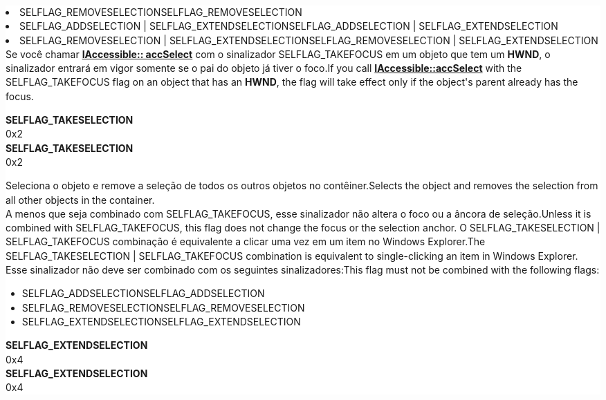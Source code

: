 <li><span data-ttu-id="bba50-126">SELFLAG_REMOVESELECTION</span><span class="sxs-lookup"><span data-stu-id="bba50-126">SELFLAG_REMOVESELECTION</span></span></li>
<li><span data-ttu-id="bba50-127">SELFLAG_ADDSELECTION | SELFLAG_EXTENDSELECTION</span><span class="sxs-lookup"><span data-stu-id="bba50-127">SELFLAG_ADDSELECTION | SELFLAG_EXTENDSELECTION</span></span></li>
<li><span data-ttu-id="bba50-128">SELFLAG_REMOVESELECTION | SELFLAG_EXTENDSELECTION</span><span class="sxs-lookup"><span data-stu-id="bba50-128">SELFLAG_REMOVESELECTION | SELFLAG_EXTENDSELECTION</span></span></li>
</ul>
<span data-ttu-id="bba50-129">Se você chamar <a href="/windows/desktop/api/Oleacc/nf-oleacc-iaccessible-accselect"><strong>IAccessible:: accSelect</strong></a> com o sinalizador SELFLAG_TAKEFOCUS em um objeto que tem um <strong>HWND</strong>, o sinalizador entrará em vigor somente se o pai do objeto já tiver o foco.</span><span class="sxs-lookup"><span data-stu-id="bba50-129">If you call <a href="/windows/desktop/api/Oleacc/nf-oleacc-iaccessible-accselect"><strong>IAccessible::accSelect</strong></a> with the SELFLAG_TAKEFOCUS flag on an object that has an <strong>HWND</strong>, the flag will take effect only if the object's parent already has the focus.</span></span><br/></td>
</tr>
<tr class="odd">
<td style="text-align: left;"><span id="SELFLAG_TAKESELECTION"></span><span id="selflag_takeselection"></span><dl> <span data-ttu-id="bba50-130"><dt><strong>SELFLAG_TAKESELECTION</strong></dt> <dt>0x2</dt> </span><span class="sxs-lookup"><span data-stu-id="bba50-130"><dt><strong>SELFLAG_TAKESELECTION</strong></dt> <dt>0x2</dt> </span></span></dl></td>
<td style="text-align: left;"><span data-ttu-id="bba50-131">Seleciona o objeto e remove a seleção de todos os outros objetos no contêiner.</span><span class="sxs-lookup"><span data-stu-id="bba50-131">Selects the object and removes the selection from all other objects in the container.</span></span> <br/> <span data-ttu-id="bba50-132">A menos que seja combinado com SELFLAG_TAKEFOCUS, esse sinalizador não altera o foco ou a âncora de seleção.</span><span class="sxs-lookup"><span data-stu-id="bba50-132">Unless it is combined with SELFLAG_TAKEFOCUS, this flag does not change the focus or the selection anchor.</span></span> <span data-ttu-id="bba50-133">O SELFLAG_TAKESELECTION | SELFLAG_TAKEFOCUS combinação é equivalente a clicar uma vez em um item no Windows Explorer.</span><span class="sxs-lookup"><span data-stu-id="bba50-133">The SELFLAG_TAKESELECTION | SELFLAG_TAKEFOCUS combination is equivalent to single-clicking an item in Windows Explorer.</span></span><br/> <span data-ttu-id="bba50-134">Esse sinalizador não deve ser combinado com os seguintes sinalizadores:</span><span class="sxs-lookup"><span data-stu-id="bba50-134">This flag must not be combined with the following flags:</span></span><br/>
<ul>
<li><span data-ttu-id="bba50-135">SELFLAG_ADDSELECTION</span><span class="sxs-lookup"><span data-stu-id="bba50-135">SELFLAG_ADDSELECTION</span></span></li>
<li><span data-ttu-id="bba50-136">SELFLAG_REMOVESELECTION</span><span class="sxs-lookup"><span data-stu-id="bba50-136">SELFLAG_REMOVESELECTION</span></span></li>
<li><span data-ttu-id="bba50-137">SELFLAG_EXTENDSELECTION</span><span class="sxs-lookup"><span data-stu-id="bba50-137">SELFLAG_EXTENDSELECTION</span></span></li>
</ul></td>
</tr>
<tr class="even">
<td style="text-align: left;"><span id="SELFLAG_EXTENDSELECTION"></span><span id="selflag_extendselection"></span><dl> <span data-ttu-id="bba50-138"><dt><strong>SELFLAG_EXTENDSELECTION</strong></dt> <dt>0x4</dt> </span><span class="sxs-lookup"><span data-stu-id="bba50-138"><dt><strong>SELFLAG_EXTENDSELECTION</strong></dt> <dt>0x4</dt> </span></span></dl></td>